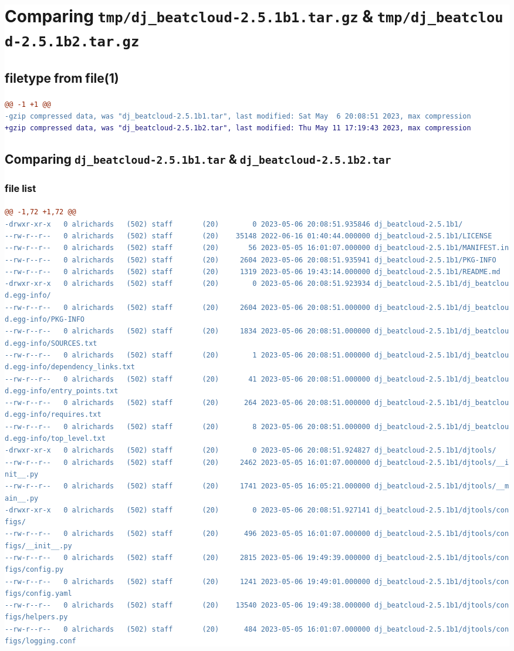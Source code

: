 # Comparing `tmp/dj_beatcloud-2.5.1b1.tar.gz` & `tmp/dj_beatcloud-2.5.1b2.tar.gz`

## filetype from file(1)

```diff
@@ -1 +1 @@
-gzip compressed data, was "dj_beatcloud-2.5.1b1.tar", last modified: Sat May  6 20:08:51 2023, max compression
+gzip compressed data, was "dj_beatcloud-2.5.1b2.tar", last modified: Thu May 11 17:19:43 2023, max compression
```

## Comparing `dj_beatcloud-2.5.1b1.tar` & `dj_beatcloud-2.5.1b2.tar`

### file list

```diff
@@ -1,72 +1,72 @@
-drwxr-xr-x   0 alrichards   (502) staff       (20)        0 2023-05-06 20:08:51.935846 dj_beatcloud-2.5.1b1/
--rw-r--r--   0 alrichards   (502) staff       (20)    35148 2022-06-16 01:40:44.000000 dj_beatcloud-2.5.1b1/LICENSE
--rw-r--r--   0 alrichards   (502) staff       (20)       56 2023-05-05 16:01:07.000000 dj_beatcloud-2.5.1b1/MANIFEST.in
--rw-r--r--   0 alrichards   (502) staff       (20)     2604 2023-05-06 20:08:51.935941 dj_beatcloud-2.5.1b1/PKG-INFO
--rw-r--r--   0 alrichards   (502) staff       (20)     1319 2023-05-06 19:43:14.000000 dj_beatcloud-2.5.1b1/README.md
-drwxr-xr-x   0 alrichards   (502) staff       (20)        0 2023-05-06 20:08:51.923934 dj_beatcloud-2.5.1b1/dj_beatcloud.egg-info/
--rw-r--r--   0 alrichards   (502) staff       (20)     2604 2023-05-06 20:08:51.000000 dj_beatcloud-2.5.1b1/dj_beatcloud.egg-info/PKG-INFO
--rw-r--r--   0 alrichards   (502) staff       (20)     1834 2023-05-06 20:08:51.000000 dj_beatcloud-2.5.1b1/dj_beatcloud.egg-info/SOURCES.txt
--rw-r--r--   0 alrichards   (502) staff       (20)        1 2023-05-06 20:08:51.000000 dj_beatcloud-2.5.1b1/dj_beatcloud.egg-info/dependency_links.txt
--rw-r--r--   0 alrichards   (502) staff       (20)       41 2023-05-06 20:08:51.000000 dj_beatcloud-2.5.1b1/dj_beatcloud.egg-info/entry_points.txt
--rw-r--r--   0 alrichards   (502) staff       (20)      264 2023-05-06 20:08:51.000000 dj_beatcloud-2.5.1b1/dj_beatcloud.egg-info/requires.txt
--rw-r--r--   0 alrichards   (502) staff       (20)        8 2023-05-06 20:08:51.000000 dj_beatcloud-2.5.1b1/dj_beatcloud.egg-info/top_level.txt
-drwxr-xr-x   0 alrichards   (502) staff       (20)        0 2023-05-06 20:08:51.924827 dj_beatcloud-2.5.1b1/djtools/
--rw-r--r--   0 alrichards   (502) staff       (20)     2462 2023-05-05 16:01:07.000000 dj_beatcloud-2.5.1b1/djtools/__init__.py
--rw-r--r--   0 alrichards   (502) staff       (20)     1741 2023-05-05 16:05:21.000000 dj_beatcloud-2.5.1b1/djtools/__main__.py
-drwxr-xr-x   0 alrichards   (502) staff       (20)        0 2023-05-06 20:08:51.927141 dj_beatcloud-2.5.1b1/djtools/configs/
--rw-r--r--   0 alrichards   (502) staff       (20)      496 2023-05-05 16:01:07.000000 dj_beatcloud-2.5.1b1/djtools/configs/__init__.py
--rw-r--r--   0 alrichards   (502) staff       (20)     2815 2023-05-06 19:49:39.000000 dj_beatcloud-2.5.1b1/djtools/configs/config.py
--rw-r--r--   0 alrichards   (502) staff       (20)     1241 2023-05-06 19:49:01.000000 dj_beatcloud-2.5.1b1/djtools/configs/config.yaml
--rw-r--r--   0 alrichards   (502) staff       (20)    13540 2023-05-06 19:49:38.000000 dj_beatcloud-2.5.1b1/djtools/configs/helpers.py
--rw-r--r--   0 alrichards   (502) staff       (20)      484 2023-05-05 16:01:07.000000 dj_beatcloud-2.5.1b1/djtools/configs/logging.conf
```
